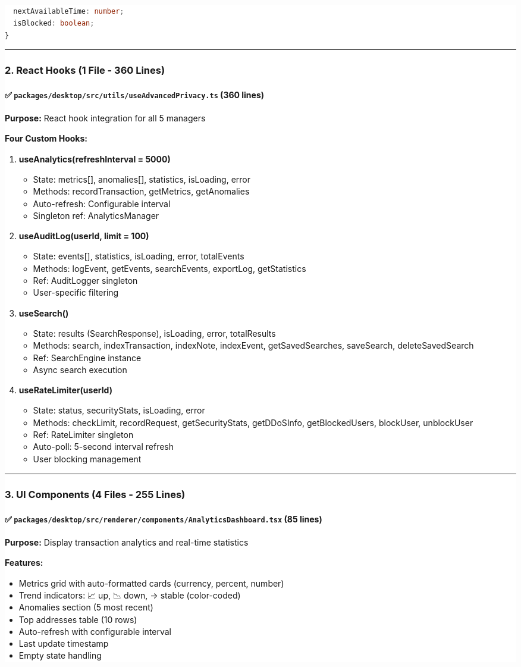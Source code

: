 ```typescript
  nextAvailableTime: number;
  isBlocked: boolean;
}
```

---

### 2. React Hooks (1 File - 360 Lines)

#### ✅ `packages/desktop/src/utils/useAdvancedPrivacy.ts` (360 lines)
**Purpose:** React hook integration for all 5 managers

**Four Custom Hooks:**

1. **useAnalytics(refreshInterval = 5000)**
   - State: metrics[], anomalies[], statistics, isLoading, error
   - Methods: recordTransaction, getMetrics, getAnomalies
   - Auto-refresh: Configurable interval
   - Singleton ref: AnalyticsManager

2. **useAuditLog(userId, limit = 100)**
   - State: events[], statistics, isLoading, error, totalEvents
   - Methods: logEvent, getEvents, searchEvents, exportLog, getStatistics
   - Ref: AuditLogger singleton
   - User-specific filtering

3. **useSearch()**
   - State: results (SearchResponse), isLoading, error, totalResults
   - Methods: search, indexTransaction, indexNote, indexEvent, getSavedSearches, saveSearch, deleteSavedSearch
   - Ref: SearchEngine instance
   - Async search execution

4. **useRateLimiter(userId)**
   - State: status, securityStats, isLoading, error
   - Methods: checkLimit, recordRequest, getSecurityStats, getDDoSInfo, getBlockedUsers, blockUser, unblockUser
   - Ref: RateLimiter singleton
   - Auto-poll: 5-second interval refresh
   - User blocking management

---

### 3. UI Components (4 Files - 255 Lines)

#### ✅ `packages/desktop/src/renderer/components/AnalyticsDashboard.tsx` (85 lines)
**Purpose:** Display transaction analytics and real-time statistics

**Features:**
- Metrics grid with auto-formatted cards (currency, percent, number)
- Trend indicators: 📈 up, 📉 down, → stable (color-coded)
- Anomalies section (5 most recent)
- Top addresses table (10 rows)
- Auto-refresh with configurable interval
- Last update timestamp
- Empty state handling
